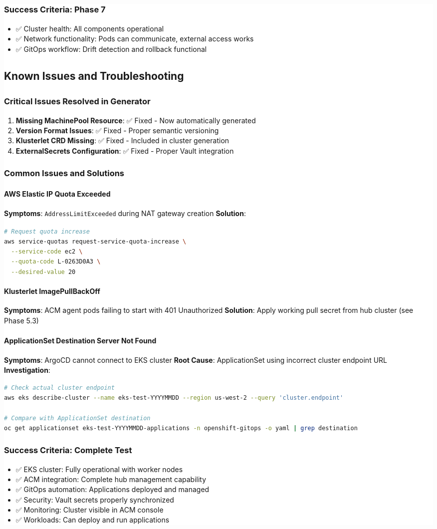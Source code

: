 ### Success Criteria: Phase 7
- ✅ Cluster health: All components operational
- ✅ Network functionality: Pods can communicate, external access works
- ✅ GitOps workflow: Drift detection and rollback functional

## Known Issues and Troubleshooting

### Critical Issues Resolved in Generator
1. **Missing MachinePool Resource**: ✅ Fixed - Now automatically generated
2. **Version Format Issues**: ✅ Fixed - Proper semantic versioning
3. **Klusterlet CRD Missing**: ✅ Fixed - Included in cluster generation
4. **ExternalSecrets Configuration**: ✅ Fixed - Proper Vault integration

### Common Issues and Solutions

#### AWS Elastic IP Quota Exceeded
**Symptoms**: `AddressLimitExceeded` during NAT gateway creation
**Solution**: 
```bash
# Request quota increase
aws service-quotas request-service-quota-increase \
  --service-code ec2 \
  --quota-code L-0263D0A3 \
  --desired-value 20
```

#### Klusterlet ImagePullBackOff
**Symptoms**: ACM agent pods failing to start with 401 Unauthorized
**Solution**: Apply working pull secret from hub cluster (see Phase 5.3)

#### ApplicationSet Destination Server Not Found
**Symptoms**: ArgoCD cannot connect to EKS cluster
**Root Cause**: ApplicationSet using incorrect cluster endpoint URL
**Investigation**: 
```bash
# Check actual cluster endpoint
aws eks describe-cluster --name eks-test-YYYYMMDD --region us-west-2 --query 'cluster.endpoint'

# Compare with ApplicationSet destination
oc get applicationset eks-test-YYYYMMDD-applications -n openshift-gitops -o yaml | grep destination
```

### Success Criteria: Complete Test
- ✅ EKS cluster: Fully operational with worker nodes
- ✅ ACM integration: Complete hub management capability
- ✅ GitOps automation: Applications deployed and managed
- ✅ Security: Vault secrets properly synchronized
- ✅ Monitoring: Cluster visible in ACM console
- ✅ Workloads: Can deploy and run applications
